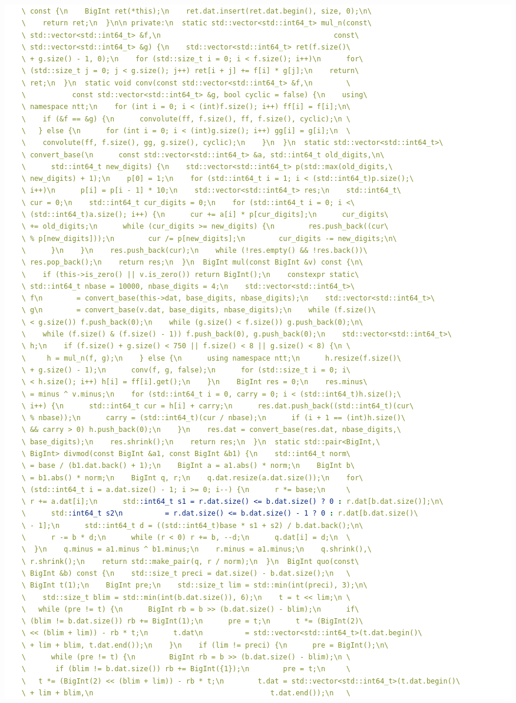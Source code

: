 ```yaml
    \ const {\n    BigInt ret(*this);\n    ret.dat.insert(ret.dat.begin(), size, 0);\n\
    \    return ret;\n  }\n\n private:\n  static std::vector<std::int64_t> mul_n(const\
    \ std::vector<std::int64_t> &f,\n                                         const\
    \ std::vector<std::int64_t> &g) {\n    std::vector<std::int64_t> ret(f.size()\
    \ + g.size() - 1, 0);\n    for (std::size_t i = 0; i < f.size(); i++)\n      for\
    \ (std::size_t j = 0; j < g.size(); j++) ret[i + j] += f[i] * g[j];\n    return\
    \ ret;\n  }\n  static void conv(const std::vector<std::int64_t> &f,\n        \
    \           const std::vector<std::int64_t> &g, bool cyclic = false) {\n    using\
    \ namespace ntt;\n    for (int i = 0; i < (int)f.size(); i++) ff[i] = f[i];\n\
    \    if (&f == &g) {\n      convolute(ff, f.size(), ff, f.size(), cyclic);\n \
    \   } else {\n      for (int i = 0; i < (int)g.size(); i++) gg[i] = g[i];\n  \
    \    convolute(ff, f.size(), gg, g.size(), cyclic);\n    }\n  }\n  static std::vector<std::int64_t>\
    \ convert_base(\n      const std::vector<std::int64_t> &a, std::int64_t old_digits,\n\
    \      std::int64_t new_digits) {\n    std::vector<std::int64_t> p(std::max(old_digits,\
    \ new_digits) + 1);\n    p[0] = 1;\n    for (std::int64_t i = 1; i < (std::int64_t)p.size();\
    \ i++)\n      p[i] = p[i - 1] * 10;\n    std::vector<std::int64_t> res;\n    std::int64_t\
    \ cur = 0;\n    std::int64_t cur_digits = 0;\n    for (std::int64_t i = 0; i <\
    \ (std::int64_t)a.size(); i++) {\n      cur += a[i] * p[cur_digits];\n      cur_digits\
    \ += old_digits;\n      while (cur_digits >= new_digits) {\n        res.push_back((cur\
    \ % p[new_digits]));\n        cur /= p[new_digits];\n        cur_digits -= new_digits;\n\
    \      }\n    }\n    res.push_back(cur);\n    while (!res.empty() && !res.back())\
    \ res.pop_back();\n    return res;\n  }\n  BigInt mul(const BigInt &v) const {\n\
    \    if (this->is_zero() || v.is_zero()) return BigInt();\n    constexpr static\
    \ std::int64_t nbase = 10000, nbase_digits = 4;\n    std::vector<std::int64_t>\
    \ f\n        = convert_base(this->dat, base_digits, nbase_digits);\n    std::vector<std::int64_t>\
    \ g\n        = convert_base(v.dat, base_digits, nbase_digits);\n    while (f.size()\
    \ < g.size()) f.push_back(0);\n    while (g.size() < f.size()) g.push_back(0);\n\
    \    while (f.size() & (f.size() - 1)) f.push_back(0), g.push_back(0);\n    std::vector<std::int64_t>\
    \ h;\n    if (f.size() + g.size() < 750 || f.size() < 8 || g.size() < 8) {\n \
    \     h = mul_n(f, g);\n    } else {\n      using namespace ntt;\n      h.resize(f.size()\
    \ + g.size() - 1);\n      conv(f, g, false);\n      for (std::size_t i = 0; i\
    \ < h.size(); i++) h[i] = ff[i].get();\n    }\n    BigInt res = 0;\n    res.minus\
    \ = minus ^ v.minus;\n    for (std::int64_t i = 0, carry = 0; i < (std::int64_t)h.size();\
    \ i++) {\n      std::int64_t cur = h[i] + carry;\n      res.dat.push_back((std::int64_t)(cur\
    \ % nbase));\n      carry = (std::int64_t)(cur / nbase);\n      if (i + 1 == (int)h.size()\
    \ && carry > 0) h.push_back(0);\n    }\n    res.dat = convert_base(res.dat, nbase_digits,\
    \ base_digits);\n    res.shrink();\n    return res;\n  }\n  static std::pair<BigInt,\
    \ BigInt> divmod(const BigInt &a1, const BigInt &b1) {\n    std::int64_t norm\
    \ = base / (b1.dat.back() + 1);\n    BigInt a = a1.abs() * norm;\n    BigInt b\
    \ = b1.abs() * norm;\n    BigInt q, r;\n    q.dat.resize(a.dat.size());\n    for\
    \ (std::int64_t i = a.dat.size() - 1; i >= 0; i--) {\n      r *= base;\n     \
    \ r += a.dat[i];\n      std::int64_t s1 = r.dat.size() <= b.dat.size() ? 0 : r.dat[b.dat.size()];\n\
    \      std::int64_t s2\n          = r.dat.size() <= b.dat.size() - 1 ? 0 : r.dat[b.dat.size()\
    \ - 1];\n      std::int64_t d = ((std::int64_t)base * s1 + s2) / b.dat.back();\n\
    \      r -= b * d;\n      while (r < 0) r += b, --d;\n      q.dat[i] = d;\n  \
    \  }\n    q.minus = a1.minus ^ b1.minus;\n    r.minus = a1.minus;\n    q.shrink(),\
    \ r.shrink();\n    return std::make_pair(q, r / norm);\n  }\n  BigInt quo(const\
    \ BigInt &b) const {\n    std::size_t preci = dat.size() - b.dat.size();\n   \
    \ BigInt t(1);\n    BigInt pre;\n    std::size_t lim = std::min(int(preci), 3);\n\
    \    std::size_t blim = std::min(int(b.dat.size()), 6);\n    t = t << lim;\n \
    \   while (pre != t) {\n      BigInt rb = b >> (b.dat.size() - blim);\n      if\
    \ (blim != b.dat.size()) rb += BigInt(1);\n      pre = t;\n      t *= (BigInt(2)\
    \ << (blim + lim)) - rb * t;\n      t.dat\n          = std::vector<std::int64_t>(t.dat.begin()\
    \ + lim + blim, t.dat.end());\n    }\n    if (lim != preci) {\n      pre = BigInt();\n\
    \      while (pre != t) {\n        BigInt rb = b >> (b.dat.size() - blim);\n \
    \       if (blim != b.dat.size()) rb += BigInt({1});\n        pre = t;\n     \
    \   t *= (BigInt(2) << (blim + lim)) - rb * t;\n        t.dat = std::vector<std::int64_t>(t.dat.begin()\
    \ + lim + blim,\n                                          t.dat.end());\n   \
```